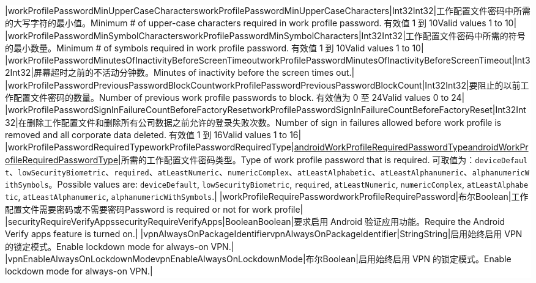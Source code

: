 |<span data-ttu-id="87290-285">workProfilePasswordMinUpperCaseCharacters</span><span class="sxs-lookup"><span data-stu-id="87290-285">workProfilePasswordMinUpperCaseCharacters</span></span>|<span data-ttu-id="87290-286">Int32</span><span class="sxs-lookup"><span data-stu-id="87290-286">Int32</span></span>|<span data-ttu-id="87290-287">工作配置文件密码中所需的大写字符的最小值。</span><span class="sxs-lookup"><span data-stu-id="87290-287">Minimum # of upper-case characters required in work profile password.</span></span> <span data-ttu-id="87290-288">有效值 1 到 10</span><span class="sxs-lookup"><span data-stu-id="87290-288">Valid values 1 to 10</span></span>|
|<span data-ttu-id="87290-289">workProfilePasswordMinSymbolCharacters</span><span class="sxs-lookup"><span data-stu-id="87290-289">workProfilePasswordMinSymbolCharacters</span></span>|<span data-ttu-id="87290-290">Int32</span><span class="sxs-lookup"><span data-stu-id="87290-290">Int32</span></span>|<span data-ttu-id="87290-291">工作配置文件密码中所需的符号的最小数量。</span><span class="sxs-lookup"><span data-stu-id="87290-291">Minimum # of symbols required in work profile password.</span></span> <span data-ttu-id="87290-292">有效值 1 到 10</span><span class="sxs-lookup"><span data-stu-id="87290-292">Valid values 1 to 10</span></span>|
|<span data-ttu-id="87290-293">workProfilePasswordMinutesOfInactivityBeforeScreenTimeout</span><span class="sxs-lookup"><span data-stu-id="87290-293">workProfilePasswordMinutesOfInactivityBeforeScreenTimeout</span></span>|<span data-ttu-id="87290-294">Int32</span><span class="sxs-lookup"><span data-stu-id="87290-294">Int32</span></span>|<span data-ttu-id="87290-295">屏幕超时之前的不活动分钟数。</span><span class="sxs-lookup"><span data-stu-id="87290-295">Minutes of inactivity before the screen times out.</span></span>|
|<span data-ttu-id="87290-296">workProfilePasswordPreviousPasswordBlockCount</span><span class="sxs-lookup"><span data-stu-id="87290-296">workProfilePasswordPreviousPasswordBlockCount</span></span>|<span data-ttu-id="87290-297">Int32</span><span class="sxs-lookup"><span data-stu-id="87290-297">Int32</span></span>|<span data-ttu-id="87290-298">要阻止的以前工作配置文件密码的数量。</span><span class="sxs-lookup"><span data-stu-id="87290-298">Number of previous work profile passwords to block.</span></span> <span data-ttu-id="87290-299">有效值为 0 至 24</span><span class="sxs-lookup"><span data-stu-id="87290-299">Valid values 0 to 24</span></span>|
|<span data-ttu-id="87290-300">workProfilePasswordSignInFailureCountBeforeFactoryReset</span><span class="sxs-lookup"><span data-stu-id="87290-300">workProfilePasswordSignInFailureCountBeforeFactoryReset</span></span>|<span data-ttu-id="87290-301">Int32</span><span class="sxs-lookup"><span data-stu-id="87290-301">Int32</span></span>|<span data-ttu-id="87290-302">在删除工作配置文件和删除所有公司数据之前允许的登录失败次数。</span><span class="sxs-lookup"><span data-stu-id="87290-302">Number of sign in failures allowed before work profile is removed and all corporate data deleted.</span></span> <span data-ttu-id="87290-303">有效值 1 到 16</span><span class="sxs-lookup"><span data-stu-id="87290-303">Valid values 1 to 16</span></span>|
|<span data-ttu-id="87290-304">workProfilePasswordRequiredType</span><span class="sxs-lookup"><span data-stu-id="87290-304">workProfilePasswordRequiredType</span></span>|[<span data-ttu-id="87290-305">androidWorkProfileRequiredPasswordType</span><span class="sxs-lookup"><span data-stu-id="87290-305">androidWorkProfileRequiredPasswordType</span></span>](../resources/intune-deviceconfig-androidworkprofilerequiredpasswordtype.md)|<span data-ttu-id="87290-306">所需的工作配置文件密码类型。</span><span class="sxs-lookup"><span data-stu-id="87290-306">Type of work profile password that is required.</span></span> <span data-ttu-id="87290-307">可取值为：`deviceDefault`、`lowSecurityBiometric`、`required`、`atLeastNumeric`、`numericComplex`、`atLeastAlphabetic`、`atLeastAlphanumeric`、`alphanumericWithSymbols`。</span><span class="sxs-lookup"><span data-stu-id="87290-307">Possible values are: `deviceDefault`, `lowSecurityBiometric`, `required`, `atLeastNumeric`, `numericComplex`, `atLeastAlphabetic`, `atLeastAlphanumeric`, `alphanumericWithSymbols`.</span></span>|
|<span data-ttu-id="87290-308">workProfileRequirePassword</span><span class="sxs-lookup"><span data-stu-id="87290-308">workProfileRequirePassword</span></span>|<span data-ttu-id="87290-309">布尔</span><span class="sxs-lookup"><span data-stu-id="87290-309">Boolean</span></span>|<span data-ttu-id="87290-310">工作配置文件需要密码或不需要密码</span><span class="sxs-lookup"><span data-stu-id="87290-310">Password is required or not for work profile</span></span>|
|<span data-ttu-id="87290-311">securityRequireVerifyApps</span><span class="sxs-lookup"><span data-stu-id="87290-311">securityRequireVerifyApps</span></span>|<span data-ttu-id="87290-312">Boolean</span><span class="sxs-lookup"><span data-stu-id="87290-312">Boolean</span></span>|<span data-ttu-id="87290-313">要求启用 Android 验证应用功能。</span><span class="sxs-lookup"><span data-stu-id="87290-313">Require the Android Verify apps feature is turned on.</span></span>|
|<span data-ttu-id="87290-314">vpnAlwaysOnPackageIdentifier</span><span class="sxs-lookup"><span data-stu-id="87290-314">vpnAlwaysOnPackageIdentifier</span></span>|<span data-ttu-id="87290-315">String</span><span class="sxs-lookup"><span data-stu-id="87290-315">String</span></span>|<span data-ttu-id="87290-316">启用始终启用 VPN 的锁定模式。</span><span class="sxs-lookup"><span data-stu-id="87290-316">Enable lockdown mode for always-on VPN.</span></span>|
|<span data-ttu-id="87290-317">vpnEnableAlwaysOnLockdownMode</span><span class="sxs-lookup"><span data-stu-id="87290-317">vpnEnableAlwaysOnLockdownMode</span></span>|<span data-ttu-id="87290-318">布尔</span><span class="sxs-lookup"><span data-stu-id="87290-318">Boolean</span></span>|<span data-ttu-id="87290-319">启用始终启用 VPN 的锁定模式。</span><span class="sxs-lookup"><span data-stu-id="87290-319">Enable lockdown mode for always-on VPN.</span></span>|